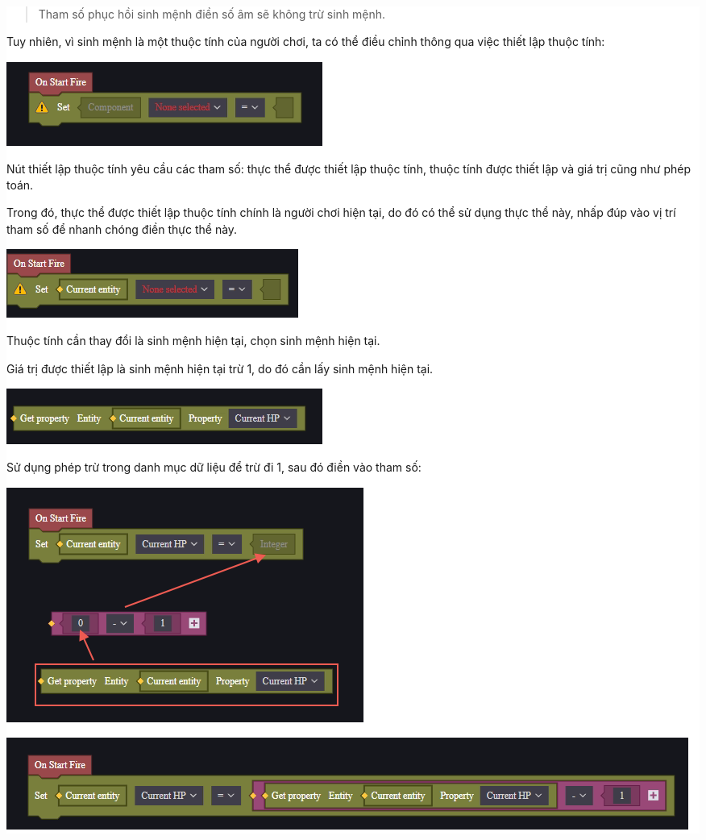 > Tham số phục hồi sinh mệnh điền số âm sẽ không trừ sinh mệnh.

Tuy nhiên, vì sinh mệnh là một thuộc tính của người chơi, ta có thể điều chỉnh thông qua việc thiết lập thuộc tính:

![image-20240719184034769](./img/image-20240719184034769.png)

Nút thiết lập thuộc tính yêu cầu các tham số: thực thể được thiết lập thuộc tính, thuộc tính được thiết lập và giá trị cũng như phép toán.

Trong đó, thực thể được thiết lập thuộc tính chính là người chơi hiện tại, do đó có thể sử dụng thực thể này, nhấp đúp vào vị trí tham số để nhanh chóng điền thực thể này.

![image-20240719184236329](./img/image-20240719184236329.png)

Thuộc tính cần thay đổi là sinh mệnh hiện tại, chọn sinh mệnh hiện tại.

Giá trị được thiết lập là sinh mệnh hiện tại trừ 1, do đó cần lấy sinh mệnh hiện tại.

![image-20240719184443713](./img/image-20240719184443713.png)

Sử dụng phép trừ trong danh mục dữ liệu để trừ đi 1, sau đó điền vào tham số:

![image-20240719184604249](./img/image-20240719184604249.png)

![image-20240719184622223](./img/image-20240719184622223.png)
